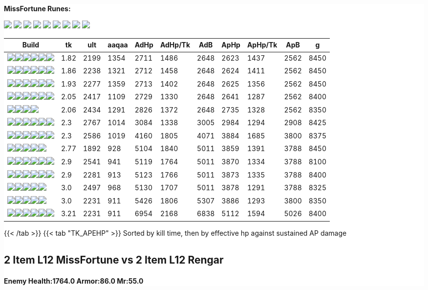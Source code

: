 

**MissFortune Runes:**


![](/Styles/Sorcery/ArcaneComet/ArcaneComet.png)
![](/Styles/Sorcery/ManaflowBand/ManaflowBand.png)
![](/Styles/Sorcery/AbsoluteFocus/AbsoluteFocus.png)
![](/Styles/Sorcery/GatheringStorm/GatheringStorm.png)
![](/Styles/Domination/EyeballCollection/EyeballCollection.png)
![](/Styles/Domination/TreasureHunter/TreasureHunter.png)
![](/StatMods/StatModsAdaptiveForceIcon.png)
![](/StatMods/StatModsAdaptiveForceIcon.png)
![](/StatMods/StatModsArmorIcon.png)





 Build |tk|ult|aaqaa|AdHp|AdHp/Tk|AdB|ApHp|ApHp/Tk|ApB|g
-|-|-|-|-|-|-|-|-|-|-
![](/item/6672.png)![](/item/6671.png)![](/item/1053.png)![](/item/1055.png)![](/item/1036.png)![](/item/1036.png)|1.82|2199|1354|2711|1486|2648|2623|1437|2562|8450
![](/item/3087.png)![](/item/6671.png)![](/item/1053.png)![](/item/1055.png)![](/item/1036.png)![](/item/1036.png)|1.86|2238|1321|2712|1458|2648|2624|1411|2562|8450
![](/item/3095.png)![](/item/6671.png)![](/item/1053.png)![](/item/1055.png)![](/item/1036.png)![](/item/1036.png)|1.93|2277|1359|2713|1402|2648|2625|1356|2562|8450
![](/item/6672.png)![](/item/6675.png)![](/item/1001.png)![](/item/1053.png)![](/item/1055.png)![](/item/1036.png)|2.05|2417|1109|2729|1330|2648|2641|1287|2562|8400
![](/item/3072.png)![](/item/6671.png)![](/item/1055.png)![](/item/1038.png)|2.06|2434|1291|2826|1372|2648|2735|1328|2562|8350
![](/item/6691.png)![](/item/6609.png)![](/item/1001.png)![](/item/1053.png)![](/item/1055.png)![](/item/1037.png)|2.3|2767|1014|3084|1338|3005|2984|1294|2908|8425
![](/item/6673.png)![](/item/6675.png)![](/item/1001.png)![](/item/1055.png)![](/item/1037.png)![](/item/1036.png)|2.3|2586|1019|4160|1805|4071|3884|1685|3800|8375
![](/item/3026.png)![](/item/6672.png)![](/item/1053.png)![](/item/1055.png)![](/item/3006.png)|2.77|1892|928|5104|1840|5011|3859|1391|3788|8450
![](/item/6691.png)![](/item/3026.png)![](/item/1001.png)![](/item/1053.png)![](/item/1055.png)![](/item/1036.png)|2.9|2541|941|5119|1764|5011|3870|1334|3788|8100
![](/item/3026.png)![](/item/6675.png)![](/item/1001.png)![](/item/1053.png)![](/item/1055.png)![](/item/1036.png)|2.9|2281|913|5123|1766|5011|3873|1335|3788|8400
![](/item/3026.png)![](/item/3142.png)![](/item/1053.png)![](/item/1055.png)![](/item/1037.png)|3.0|2497|968|5130|1707|5011|3878|1291|3788|8325
![](/item/6673.png)![](/item/6333.png)![](/item/1001.png)![](/item/1055.png)![](/item/1038.png)|3.0|2231|911|5426|1806|5307|3886|1293|3800|8350
![](/item/6673.png)![](/item/3026.png)![](/item/1001.png)![](/item/1055.png)![](/item/1038.png)![](/item/1036.png)|3.21|2231|911|6954|2168|6838|5112|1594|5026|8400
{{< /tab >}}
{{< tab "TK_APEHP" >}}
Sorted by kill time, then by effective hp against sustained AP damage
## 2 Item L12 MissFortune vs 2 Item L12 Rengar

**Enemy Health:1764.0 Armor:86.0 Mr:55.0**

